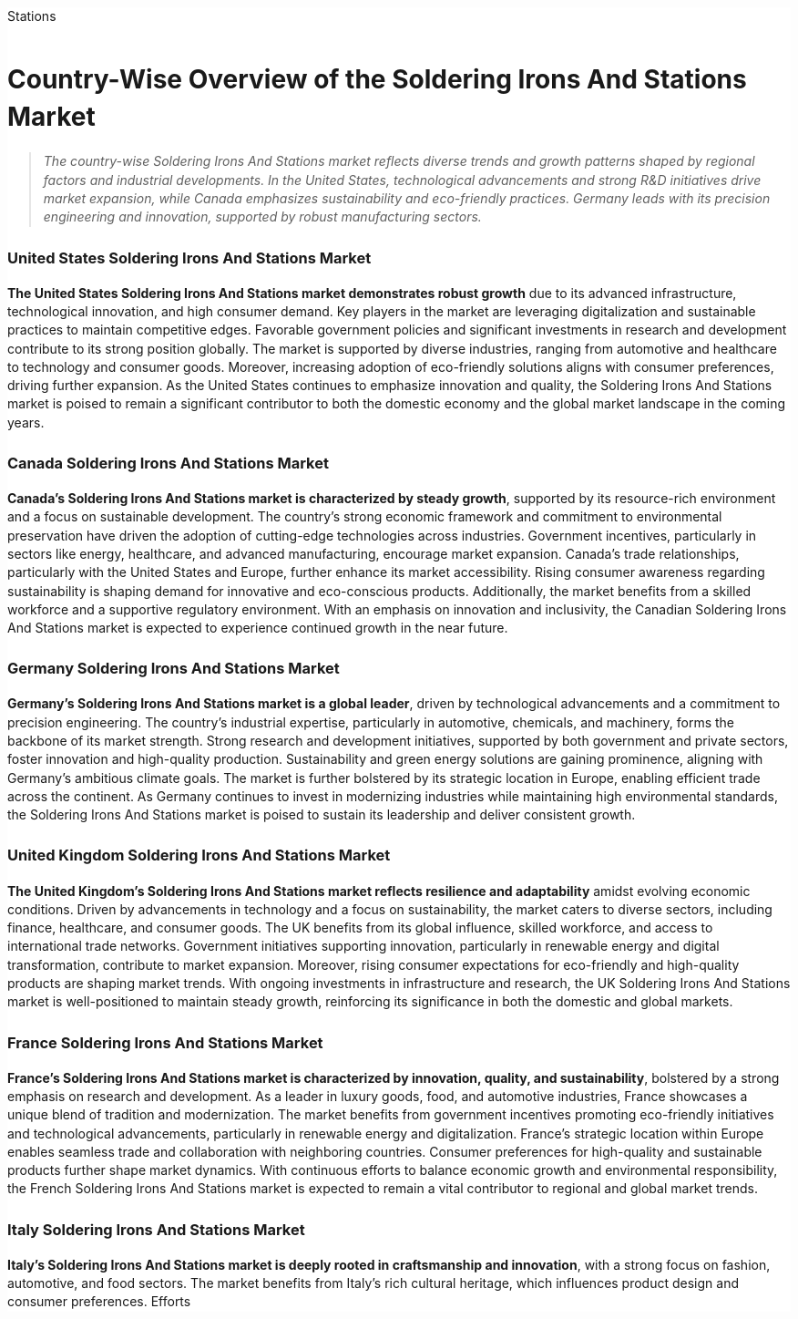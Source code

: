 Stations</li></ul><h1><span class="">Country-Wise Overview of the Soldering Irons And Stations Market<br /></span></h1><blockquote><p><em><span class="">The country-wise Soldering Irons And Stations market reflects diverse trends and growth patterns shaped by regional factors and industrial developments. In the United States, technological advancements and strong R&amp;D initiatives drive market expansion, while Canada emphasizes sustainability and eco-friendly practices. Germany leads with its precision engineering and innovation, supported by robust manufacturing sectors.</span></em></p></blockquote><h3><strong>United States Soldering Irons And Stations Market</strong></h3><p><strong>The United States Soldering Irons And Stations market demonstrates robust growth</strong> due to its advanced infrastructure, technological innovation, and high consumer demand. Key players in the market are leveraging digitalization and sustainable practices to maintain competitive edges. Favorable government policies and significant investments in research and development contribute to its strong position globally. The market is supported by diverse industries, ranging from automotive and healthcare to technology and consumer goods. Moreover, increasing adoption of eco-friendly solutions aligns with consumer preferences, driving further expansion. As the United States continues to emphasize innovation and quality, the Soldering Irons And Stations market is poised to remain a significant contributor to both the domestic economy and the global market landscape in the coming years.</p><h3><strong>Canada Soldering Irons And Stations Market</strong></h3><p><strong>Canada&rsquo;s Soldering Irons And Stations market is characterized by steady growth</strong>, supported by its resource-rich environment and a focus on sustainable development. The country&rsquo;s strong economic framework and commitment to environmental preservation have driven the adoption of cutting-edge technologies across industries. Government incentives, particularly in sectors like energy, healthcare, and advanced manufacturing, encourage market expansion. Canada&rsquo;s trade relationships, particularly with the United States and Europe, further enhance its market accessibility. Rising consumer awareness regarding sustainability is shaping demand for innovative and eco-conscious products. Additionally, the market benefits from a skilled workforce and a supportive regulatory environment. With an emphasis on innovation and inclusivity, the Canadian Soldering Irons And Stations market is expected to experience continued growth in the near future.</p><h3><strong>Germany Soldering Irons And Stations Market</strong></h3><p><strong>Germany&rsquo;s Soldering Irons And Stations market is a global leader</strong>, driven by technological advancements and a commitment to precision engineering. The country&rsquo;s industrial expertise, particularly in automotive, chemicals, and machinery, forms the backbone of its market strength. Strong research and development initiatives, supported by both government and private sectors, foster innovation and high-quality production. Sustainability and green energy solutions are gaining prominence, aligning with Germany&rsquo;s ambitious climate goals. The market is further bolstered by its strategic location in Europe, enabling efficient trade across the continent. As Germany continues to invest in modernizing industries while maintaining high environmental standards, the Soldering Irons And Stations market is poised to sustain its leadership and deliver consistent growth.</p><h3><strong>United Kingdom Soldering Irons And Stations Market</strong></h3><p><strong>The United Kingdom&rsquo;s Soldering Irons And Stations market reflects resilience and adaptability</strong> amidst evolving economic conditions. Driven by advancements in technology and a focus on sustainability, the market caters to diverse sectors, including finance, healthcare, and consumer goods. The UK benefits from its global influence, skilled workforce, and access to international trade networks. Government initiatives supporting innovation, particularly in renewable energy and digital transformation, contribute to market expansion. Moreover, rising consumer expectations for eco-friendly and high-quality products are shaping market trends. With ongoing investments in infrastructure and research, the UK Soldering Irons And Stations market is well-positioned to maintain steady growth, reinforcing its significance in both the domestic and global markets.</p><h3><strong>France Soldering Irons And Stations Market</strong></h3><p><strong>France&rsquo;s Soldering Irons And Stations market is characterized by innovation, quality, and sustainability</strong>, bolstered by a strong emphasis on research and development. As a leader in luxury goods, food, and automotive industries, France showcases a unique blend of tradition and modernization. The market benefits from government incentives promoting eco-friendly initiatives and technological advancements, particularly in renewable energy and digitalization. France&rsquo;s strategic location within Europe enables seamless trade and collaboration with neighboring countries. Consumer preferences for high-quality and sustainable products further shape market dynamics. With continuous efforts to balance economic growth and environmental responsibility, the French Soldering Irons And Stations market is expected to remain a vital contributor to regional and global market trends.</p><h3><strong>Italy Soldering Irons And Stations Market</strong></h3><p><strong>Italy&rsquo;s Soldering Irons And Stations market is deeply rooted in craftsmanship and innovation</strong>, with a strong focus on fashion, automotive, and food sectors. The market benefits from Italy&rsquo;s rich cultural heritage, which influences product design and consumer preferences. Efforts